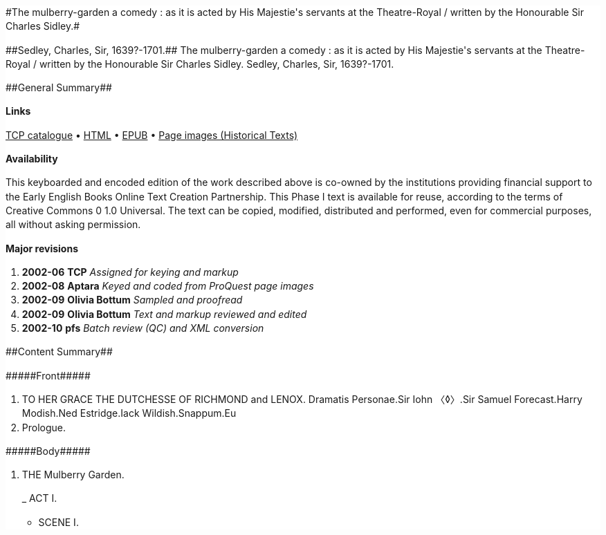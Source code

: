 #The mulberry-garden a comedy : as it is acted by His Majestie's servants at the Theatre-Royal / written by the Honourable Sir Charles Sidley.#

##Sedley, Charles, Sir, 1639?-1701.##
The mulberry-garden a comedy : as it is acted by His Majestie's servants at the Theatre-Royal / written by the Honourable Sir Charles Sidley.
Sedley, Charles, Sir, 1639?-1701.

##General Summary##

**Links**

[TCP catalogue](http://www.ota.ox.ac.uk/tcp/)  • 
[HTML](http://tei.it.ox.ac.uk/tcp/Texts-HTML/free/A59/A59056.html)  • 
[EPUB](http://tei.it.ox.ac.uk/tcp/Texts-EPUB/free/A59/A59056.epub) • 
[Page images (Historical Texts)](https://data.historicaltexts.jisc.ac.uk/view?pubId=eebo-12530405e&pageId=eebo-12530405e-62766-1)

**Availability**

This keyboarded and encoded edition of the
	       work described above is co-owned by the institutions
	       providing financial support to the Early English Books
	       Online Text Creation Partnership. This Phase I text is
	       available for reuse, according to the terms of Creative
	       Commons 0 1.0 Universal. The text can be copied,
	       modified, distributed and performed, even for
	       commercial purposes, all without asking permission.

**Major revisions**

1. __2002-06__ __TCP__ *Assigned for keying and markup*
1. __2002-08__ __Aptara__ *Keyed and coded from ProQuest page images*
1. __2002-09__ __Olivia Bottum__ *Sampled and proofread*
1. __2002-09__ __Olivia Bottum__ *Text and markup reviewed and edited*
1. __2002-10__ __pfs__ *Batch review (QC) and XML conversion*

##Content Summary##

#####Front#####

1. TO
HER GRACE
THE
DUTCHESSE
OF
RICHMOND and LENOX.
Dramatis Personae.Sir Iohn 〈◊〉.Sir Samuel Forecast.Harry Modish.Ned Estridge.Iack Wildish.Snappum.Eu
1. Prologue.

#####Body#####

1. THE Mulberry Garden.

    _ ACT I.

      * SCENE I.

